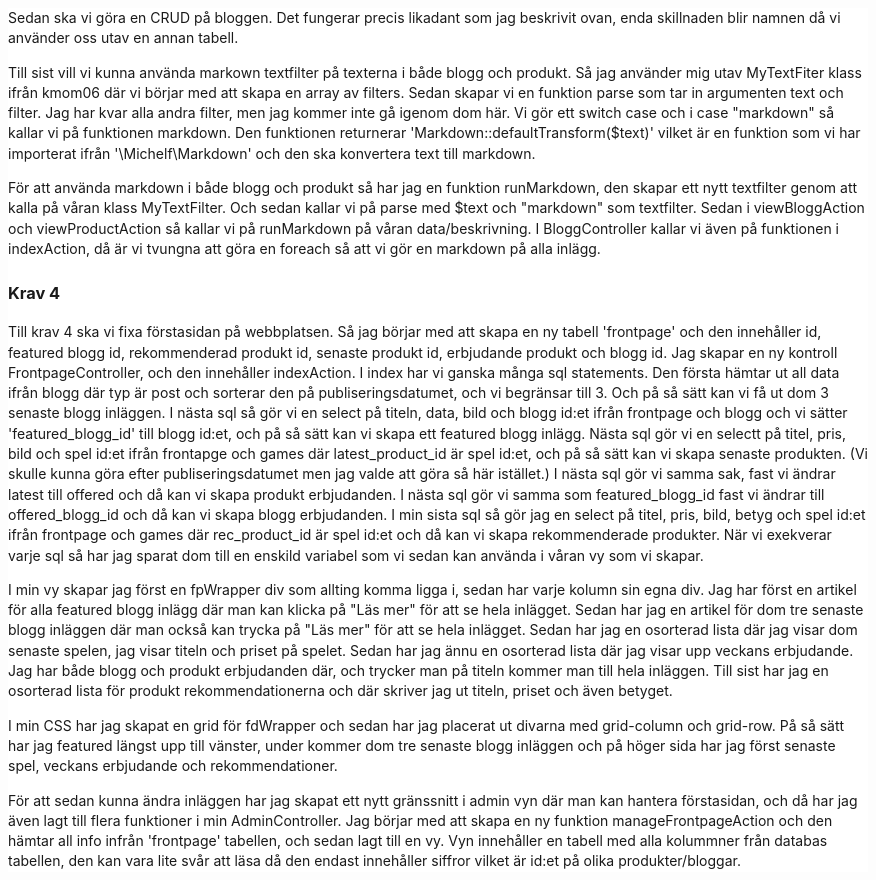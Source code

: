 Sedan ska vi göra en CRUD på bloggen. Det fungerar precis likadant som jag beskrivit ovan, enda skillnaden blir namnen då vi använder oss utav en annan tabell.

Till sist vill vi kunna använda markown textfilter på texterna i både blogg och produkt. Så jag använder mig utav MyTextFiter klass ifrån kmom06 där vi börjar med att skapa en array av filters. Sedan skapar vi en funktion parse som tar in argumenten text och filter. Jag har kvar alla andra filter, men jag kommer inte gå igenom dom här. Vi gör ett switch case och i case "markdown" så kallar vi på funktionen markdown. Den funktionen returnerar 'Markdown::defaultTransform($text)' vilket är en funktion som vi har importerat ifrån '\Michelf\Markdown' och den ska konvertera text till markdown.

För att använda markdown i både blogg och produkt så har jag en funktion runMarkdown, den skapar ett nytt textfilter genom att kalla på våran klass MyTextFilter. Och sedan kallar vi på parse med $text och "markdown" som textfilter. Sedan i viewBloggAction och viewProductAction så kallar vi på runMarkdown på våran data/beskrivning. I BloggController kallar vi även på funktionen i indexAction, då är vi tvungna att göra en foreach så att vi gör en markdown på alla inlägg.


### Krav 4
Till krav 4 ska vi fixa förstasidan på webbplatsen. Så jag börjar med att skapa en ny tabell 'frontpage' och den innehåller id, featured blogg id, rekommenderad produkt id, senaste produkt id, erbjudande produkt och blogg id. Jag skapar en ny kontroll FrontpageController, och den innehåller indexAction. I index har vi ganska många sql statements. Den första hämtar ut all data ifrån blogg där typ är post och sorterar den på publiseringsdatumet, och vi begränsar till 3. Och på så sätt kan vi få ut dom 3 senaste blogg inläggen. I nästa sql så gör vi en select på titeln, data, bild och blogg id:et ifrån frontpage och blogg och vi sätter 'featured_blogg_id' till blogg id:et, och på så sätt kan vi skapa ett featured blogg inlägg. Nästa sql gör vi en selectt på titel, pris, bild och spel id:et ifrån frontapge och games där latest_product_id är spel id:et, och på så sätt kan vi skapa senaste produkten. (Vi skulle kunna göra efter publiseringsdatumet men jag valde att göra så här istället.) I nästa sql gör vi samma sak, fast vi ändrar latest till offered och då kan vi skapa produkt erbjudanden. I nästa sql gör vi samma som featured_blogg_id fast vi ändrar till offered_blogg_id och då kan vi skapa blogg erbjudanden. I min sista sql så gör jag en select på titel, pris, bild, betyg och spel id:et ifrån frontpage och games där rec_product_id är spel id:et och då kan vi skapa rekommenderade produkter. När vi exekverar varje sql så har jag sparat dom till en enskild variabel som vi sedan kan använda i våran vy som vi skapar.

I min vy skapar jag först en fpWrapper div som allting komma ligga i, sedan har varje kolumn sin egna div. Jag har först en artikel för alla featured blogg inlägg där man kan klicka på "Läs mer" för att se hela inlägget. Sedan har jag en artikel för dom tre senaste blogg inläggen där man också kan trycka på "Läs mer" för att se hela inlägget. Sedan har jag en osorterad lista där jag visar dom senaste spelen, jag visar titeln och priset på spelet. Sedan har jag ännu en osorterad lista där jag visar upp veckans erbjudande. Jag har både blogg och produkt erbjudanden där, och trycker man på titeln kommer man till hela inläggen. Till sist har jag en osorterad lista för produkt rekommendationerna och där skriver jag ut titeln, priset och även betyget.

I min CSS har jag skapat en grid för fdWrapper och sedan har jag placerat ut divarna med grid-column och grid-row. På så sätt har jag featured längst upp till vänster, under kommer dom tre senaste blogg inläggen och på höger sida har jag först senaste spel, veckans erbjudande och rekommendationer.

För att sedan kunna ändra inläggen har jag skapat ett nytt gränssnitt i admin vyn där man kan hantera förstasidan, och då har jag även lagt till flera funktioner i min AdminController. Jag börjar med att skapa en ny funktion manageFrontpageAction och den hämtar all info infrån 'frontpage' tabellen, och sedan lagt till en vy. Vyn innehåller en tabell med alla kolummner från databas tabellen, den kan vara lite svår att läsa då den endast innehåller siffror vilket är id:et på olika produkter/bloggar.
